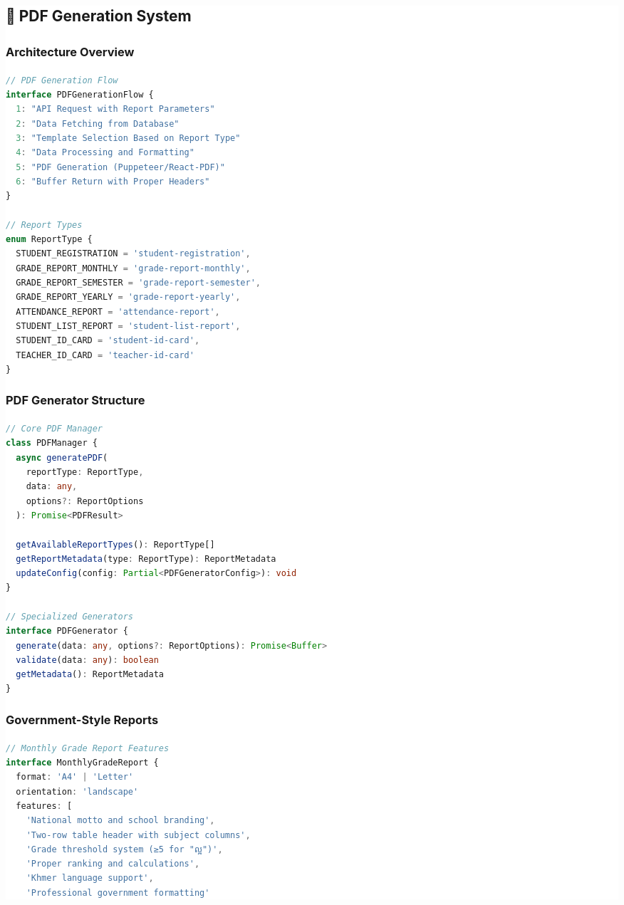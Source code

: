 ## 📄 **PDF Generation System**

### **Architecture Overview**
```typescript
// PDF Generation Flow
interface PDFGenerationFlow {
  1: "API Request with Report Parameters"
  2: "Data Fetching from Database"
  3: "Template Selection Based on Report Type"
  4: "Data Processing and Formatting"
  5: "PDF Generation (Puppeteer/React-PDF)"
  6: "Buffer Return with Proper Headers"
}

// Report Types
enum ReportType {
  STUDENT_REGISTRATION = 'student-registration',
  GRADE_REPORT_MONTHLY = 'grade-report-monthly',
  GRADE_REPORT_SEMESTER = 'grade-report-semester',
  GRADE_REPORT_YEARLY = 'grade-report-yearly',
  ATTENDANCE_REPORT = 'attendance-report',
  STUDENT_LIST_REPORT = 'student-list-report',
  STUDENT_ID_CARD = 'student-id-card',
  TEACHER_ID_CARD = 'teacher-id-card'
}
```

### **PDF Generator Structure**
```typescript
// Core PDF Manager
class PDFManager {
  async generatePDF(
    reportType: ReportType,
    data: any,
    options?: ReportOptions
  ): Promise<PDFResult>
  
  getAvailableReportTypes(): ReportType[]
  getReportMetadata(type: ReportType): ReportMetadata
  updateConfig(config: Partial<PDFGeneratorConfig>): void
}

// Specialized Generators
interface PDFGenerator {
  generate(data: any, options?: ReportOptions): Promise<Buffer>
  validate(data: any): boolean
  getMetadata(): ReportMetadata
}
```

### **Government-Style Reports**
```typescript
// Monthly Grade Report Features
interface MonthlyGradeReport {
  format: 'A4' | 'Letter'
  orientation: 'landscape'
  features: [
    'National motto and school branding',
    'Two-row table header with subject columns',
    'Grade threshold system (≥5 for "ល្អ")',
    'Proper ranking and calculations',
    'Khmer language support',
    'Professional government formatting'
```
